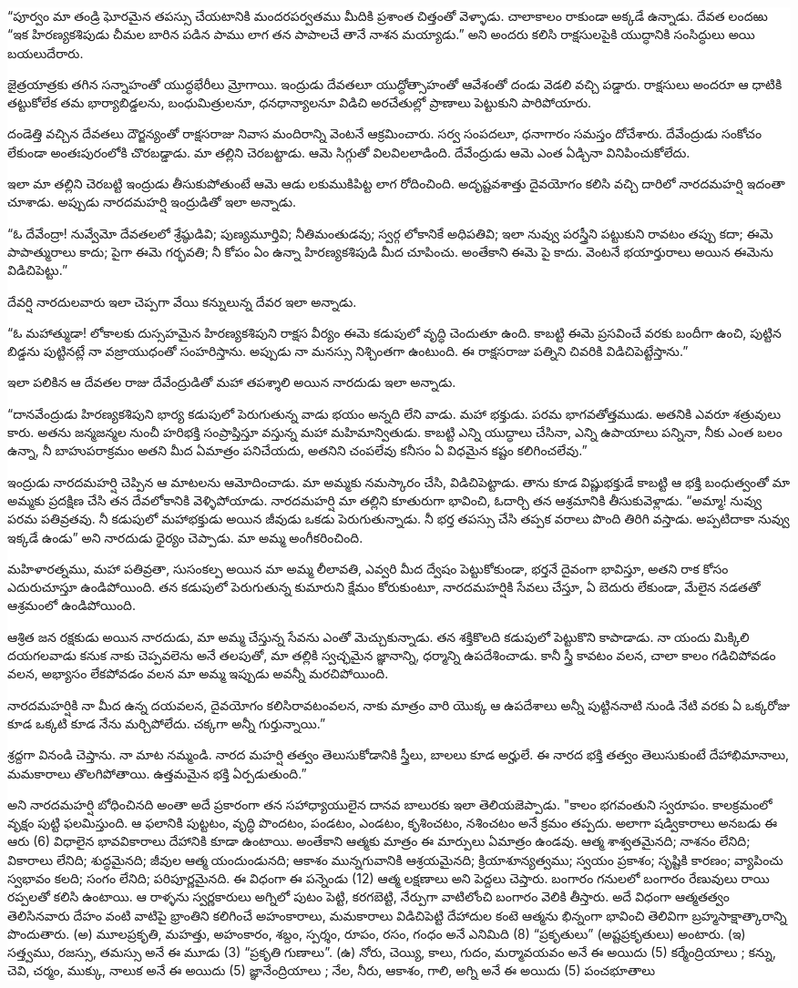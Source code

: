 ﻿“పూర్వం మా తండ్రి ఘోరమైన తపస్సు చేయటానికి మందరపర్వతము మీదికి ప్రశాంత చిత్తంతో వెళ్ళాడు. చాలాకాలం రాకుండా అక్కడే ఉన్నాడు. దేవత లందఱు “ఇక హిరణ్యకశిపుడు చీమల బారిన పడిన పాము లాగ తన పాపాలచే తానే నాశన మయ్యాడు.” అని అందరు కలిసి రాక్షసులపైకి యుద్ధానికి సంసిద్ధులు అయి బయలుదేరారు. 

జైత్రయాత్రకు తగిన సన్నాహంతో యుద్ధభేరీలు మ్రోగాయి. ఇంద్రుడు దేవతలూ యుద్ధోత్సాహంతో ఆవేశంతో దండు వెడలి వచ్చి పడ్డారు. రాక్షసులు అందరూ ఆ ధాటికి తట్టుకోలేక తమ భార్యాబిడ్డలను, బంధుమిత్రులనూ, ధనధాన్యాలనూ విడిచి అరచేతుల్లో ప్రాణాలు పెట్టుకుని పారిపోయారు. 

దండెత్తి వచ్చిన దేవతలు దౌర్జన్యంతో రాక్షసరాజు నివాస మందిరాన్ని వెంటనే ఆక్రమించారు. సర్వ సంపదలూ, ధనాగారం సమస్తం దోచేశారు. దేవేంద్రుడు సంకోచం లేకుండా అంతఃపురంలోకి చొరబడ్డాడు. మా తల్లిని చెరబట్టాడు. ఆమె సిగ్గుతో విలవిలలాడింది. దేవేంద్రుడు ఆమె ఎంత ఏడ్చినా వినిపించుకోలేదు. 

ఇలా మా తల్లిని చెరబట్టి ఇంద్రుడు తీసుకుపోతుంటే ఆమె ఆడు లకుముకిపిట్ట లాగ రోదించింది. అదృష్టవశాత్తు దైవయోగం కలిసి వచ్చి దారిలో నారదమహర్షి ఇదంతా చూశాడు. అప్పుడు నారదమహర్షి ఇంద్రుడితో ఇలా అన్నాడు. 

“ఓ దేవేంద్రా! నువ్వేమో దేవతలలో శ్రేష్ఠుడివి; పుణ్యమూర్తివి; నీతిమంతుడవు; స్వర్గ లోకానికే అధిపతివి; ఇలా నువ్వు పరస్త్రీని పట్టుకుని రావటం తప్పు కదా; ఈమె పాపాత్మురాలు కాదు; పైగా ఈమె గర్భవతి; నీ కోపం ఏం ఉన్నా హిరణ్యకశిపుడి మీద చూపించు. అంతేకాని ఈమె పై కాదు. వెంటనే భయార్తురాలు అయిన ఈమెను విడిచిపెట్టు.” 

దేవర్షి నారదులవారు ఇలా చెప్పగా వేయి కన్నులున్న దేవర ఇలా అన్నాడు. 

“ఓ మహాత్ముడా! లోకాలకు దుస్సహమైన హిరణ్యకశిపుని రాక్షస వీర్యం ఈమె కడుపులో వృద్ధి చెందుతూ ఉంది. కాబట్టి ఈమె ప్రసవించే వరకు బందీగా ఉంచి, పుట్టిన బిడ్డను పుట్టినట్లే నా వజ్రాయుధంతో సంహరిస్తాను. అప్పుడు నా మనస్సు నిశ్చింతగా ఉంటుంది. ఈ రాక్షసరాజు పత్నిని చివరికి విడిచిపెట్టేస్తాను.” 

ఇలా పలికిన ఆ దేవతల రాజు దేవేంద్రుడితో మహా తపశ్శాలి అయిన నారదుడు ఇలా అన్నాడు. 

“దానవేంద్రుడు హిరణ్యకశిపుని భార్య కడుపులో పెరుగుతున్న వాడు భయం అన్నది లేని వాడు. మహా భక్తుడు. పరమ భాగవతోత్తముడు. అతనికి ఎవరూ శత్రువులు కారు. అతను జన్మజన్మల నుంచీ హరిభక్తి సంప్రాప్తిస్తూ వస్తున్న మహా మహిమాన్వితుడు. కాబట్టి ఎన్ని యుద్ధాలు చేసినా, ఎన్ని ఉపాయాలు పన్నినా, నీకు ఎంత బలం ఉన్నా, నీ బాహుపరాక్రమం అతని మీద ఏమాత్రం పనిచేయదు, అతనిని చంపలేవు కనీసం ఏ విధమైన కష్టం కలిగించలేవు.” 

ఇంద్రుడు నారదమహర్షి చెప్పిన ఆ మాటలను ఆమోదించాడు. మా అమ్మకు నమస్కారం చేసి, విడిచిపెట్టాడు. తాను కూడ విష్ణుభక్తుడే కాబట్టి ఆ భక్తి బంధుత్వంతో మా అమ్మకు ప్రదక్షిణ చేసి తన దేవలోకానికి వెళ్ళిపోయాడు. నారదమహర్షి మా తల్లిని కూతురుగా భావించి, ఓదార్చి తన ఆశ్రమానికి తీసుకువెళ్లాడు. “అమ్మా! నువ్వు పరమ పతివ్రతవు. నీ కడుపులో మహాభక్తుడు అయిన జీవుడు ఒకడు పెరుగుతున్నాడు. నీ భర్త తపస్సు చేసి తప్పక వరాలు పొంది తిరిగి వస్తాడు. అప్పటిదాకా నువ్వు ఇక్కడే ఉండు” అని నారదుడు ధైర్యం చెప్పాడు. మా అమ్మ అంగీకరించింది. 

మహిళారత్నము, మహా పతివ్రతా, సుసంకల్ప అయిన మా అమ్మ లీలావతి, ఎవ్వరి మీద ద్వేషం పెట్టుకోకుండా, భర్తనే దైవంగా భావిస్తూ, అతని రాక కోసం ఎదురుచూస్తూ ఉండిపోయింది. తన కడుపులో పెరుగుతున్న కుమారుని క్షేమం కోరుకుంటూ, నారదమహర్షికి సేవలు చేస్తూ, ఏ బెదురు లేకుండా, మేలైన నడతతో ఆశ్రమంలో ఉండిపోయింది. 

ఆశ్రిత జన రక్షకుడు అయిన నారదుడు, మా అమ్మ చేస్తున్న సేవను ఎంతో మెచ్చుకున్నాడు. తన శక్తికొలది కడుపులో పెట్టుకొని కాపాడాడు. నా యందు మిక్కిలి దయగలవాడు కనుక నాకు చెప్పవలెను అనే తలపుతో, మా తల్లికి స్వచ్ఛమైన జ్ఞానాన్ని, ధర్మాన్ని ఉపదేశించాడు. కానీ స్త్రీ కావటం వలన, చాలా కాలం గడిచిపోవడం వలన, అభ్యాసం లేకపోవడం వలన మా అమ్మ ఇప్పుడు అవన్నీ మరచిపోయింది. 

నారదమహర్షికి నా మీద ఉన్న దయవలన, దైవయోగం కలిసిరావటంవలన, నాకు మాత్రం వారి యొక్క ఆ ఉపదేశాలు అన్నీ పుట్టిననాటి నుండి నేటి వరకు ఏ ఒక్కరోజు కూడ ఒక్కటి కూడ నేను మర్చిపోలేదు. చక్కగా అన్నీ గుర్తున్నాయి.” 

శ్రద్దగా వినండి చెప్తాను. నా మాట నమ్మండి. నారద మహర్షి తత్వం తెలుసుకోడానికి స్త్రీలు, బాలలు కూడ అర్హులే. ఈ నారద భక్తి తత్వం తెలుసుకుంటే దేహాభిమానాలు, మమకారాలు తొలగిపోతాయి. ఉత్తమమైన భక్తి ఏర్పడుతుంది.” 

అని నారదమహర్షి బోధించినది అంతా అదే ప్రకారంగా తన సహాధ్యాయులైన దానవ బాలురకు ఇలా తెలియజెప్పాడు. "కాలం భగవంతుని స్వరూపం. కాలక్రమంలో వృక్షం పుట్టి ఫలమిస్తుంది. ఆ ఫలానికి పుట్టటం, వృద్ధి పొందటం, పండటం, ఎండటం, కృశించటం, నశించటం అనే క్రమం తప్పదు. అలాగా షడ్వికారాలు అనబడు ఈ ఆరు (6) విధాలైన భావవికారాలు దేహానికి కూడా ఉంటాయి. అంతేకాని ఆత్మకు మాత్రం ఈ మార్పులు ఏమాత్రం ఉండవు. ఆత్మ శాశ్వతమైనది; నాశనం లేనిది; వికారాలు లేనిది; శుద్ధమైనది; జీవుల ఆత్మ యందుండునది; ఆకాశం మున్నగువానికి ఆశ్రయమైనది; క్రియాశూన్యత్వము; స్వయం ప్రకాశం; సృష్టికి కారణం; వ్యాపించు స్వభావం కలది; సంగం లేనిది; పరిపూర్ణమైనది. ఈ విధంగా ఈ పన్నెండు (12) ఆత్మ లక్షణాలు అని పెద్దలు చెప్తారు. 
బంగారం గనులలో బంగారం రేణువులు రాయి రప్పలతో కలిసి ఉంటాయి. ఆ రాళ్ళను స్వర్ణకారులు అగ్నిలో పుటం పెట్టి, కరగబెట్టి, నేర్పుగా వాటిలోంచి బంగారం వెలికి తీస్తారు. అదే విధంగా ఆత్మతత్వం తెలిసినవారు దేహం వంటి వాటిపై భ్రాంతిని కలిగించే అహంకారాలు, మమకారాలు విడిచిపెట్టి దేహాదుల కంటె ఆత్మను భిన్నంగా భావించి తెలివిగా బ్రహ్మసాక్షాత్కారాన్ని పొందుతారు. 
(అ) మూలప్రకృతి, మహత్తు, అహంకారం, శబ్దం, స్పర్శం, రూపం, రసం, గంధం అనే ఎనిమిది (8) “ప్రకృతులు” (అష్టప్రకృతులు) అంటారు.
(ఇ) సత్త్వము, రజస్సు, తమస్సు అనే ఈ మూడు (3) “ప్రకృతి గుణాలు”. 
(ఉ) నోరు, చెయ్యి, కాలు, గుదం, మర్మావయవం అనే ఈ అయిదు (5) కర్మేంద్రియాలు
; కన్ను, చెవి, చర్మం, ముక్కు, నాలుక అనే ఈ అయిదు (5) జ్ఞానేంద్రియాలు
; నేల, నీరు, ఆకాశం, గాలి, అగ్ని అనే ఈ అయిదు (5) పంచభూతాలు